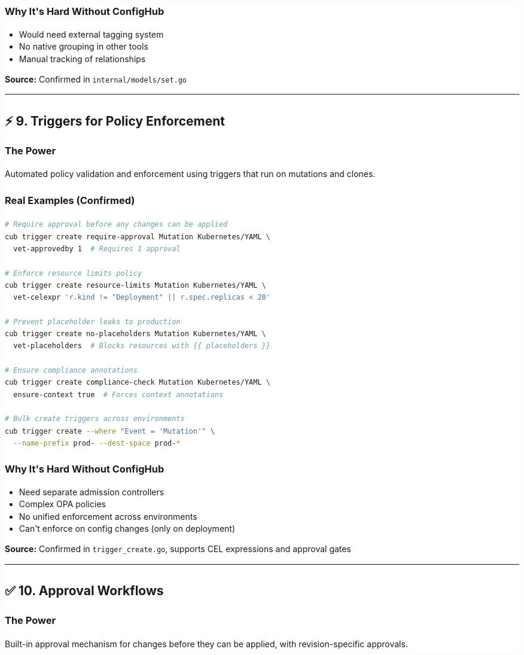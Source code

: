 ### Why It's Hard Without ConfigHub
- Would need external tagging system
- No native grouping in other tools
- Manual tracking of relationships

**Source:** Confirmed in `internal/models/set.go`

---

## ⚡ 9. Triggers for Policy Enforcement

### The Power
Automated policy validation and enforcement using triggers that run on mutations and clones.

### Real Examples (Confirmed)
```bash
# Require approval before any changes can be applied
cub trigger create require-approval Mutation Kubernetes/YAML \
  vet-approvedby 1  # Requires 1 approval

# Enforce resource limits policy
cub trigger create resource-limits Mutation Kubernetes/YAML \
  vet-celexpr 'r.kind != "Deployment" || r.spec.replicas < 20'

# Prevent placeholder leaks to production
cub trigger create no-placeholders Mutation Kubernetes/YAML \
  vet-placeholders  # Blocks resources with {{ placeholders }}

# Ensure compliance annotations
cub trigger create compliance-check Mutation Kubernetes/YAML \
  ensure-context true  # Forces context annotations

# Bulk create triggers across environments
cub trigger create --where "Event = 'Mutation'" \
  --name-prefix prod- --dest-space prod-*
```

### Why It's Hard Without ConfigHub
- Need separate admission controllers
- Complex OPA policies
- No unified enforcement across environments
- Can't enforce on config changes (only on deployment)

**Source:** Confirmed in `trigger_create.go`, supports CEL expressions and approval gates

---

## ✅ 10. Approval Workflows

### The Power
Built-in approval mechanism for changes before they can be applied, with revision-specific approvals.
